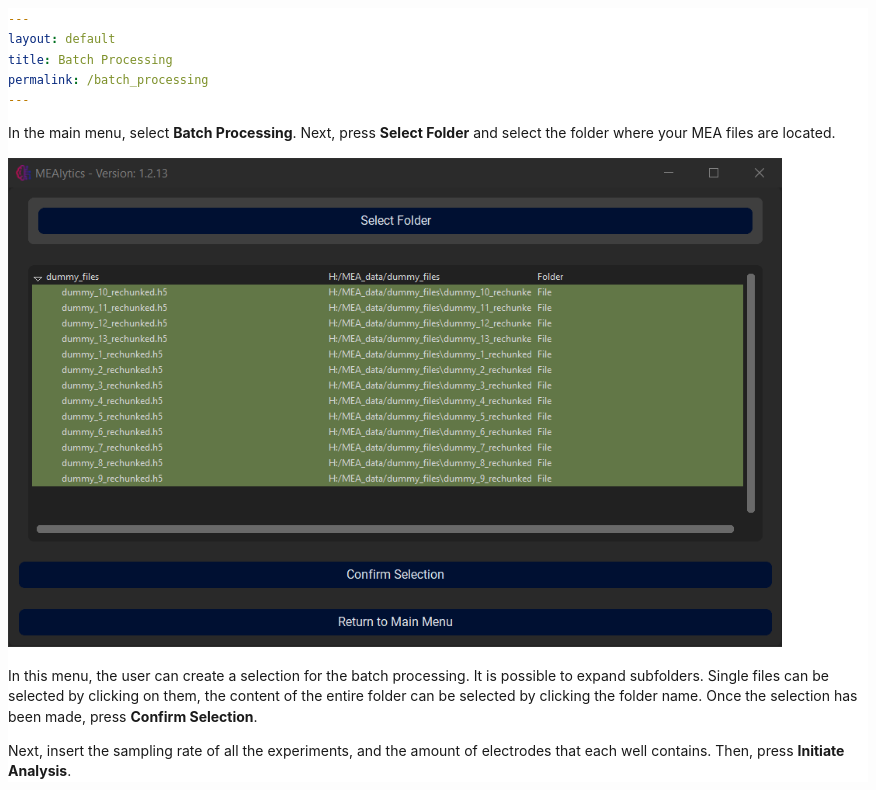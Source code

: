 ```yaml
---
layout: default
title: Batch Processing
permalink: /batch_processing
---
```


In the main menu, select **Batch Processing**. Next, press **Select Folder** and select the folder where your MEA files are located.

<img src="./assets/images/batch_processing_file_selection.png" width="90%" height="90%">


In this menu, the user can create a selection for the batch processing. It is possible to expand subfolders. Single files can be selected by clicking on them, the content of the entire folder can be selected by clicking the folder name. Once the selection has been made, press **Confirm Selection**.
 
Next, insert the sampling rate of all the experiments, and the amount of electrodes that each well contains. Then, press **Initiate Analysis**.
